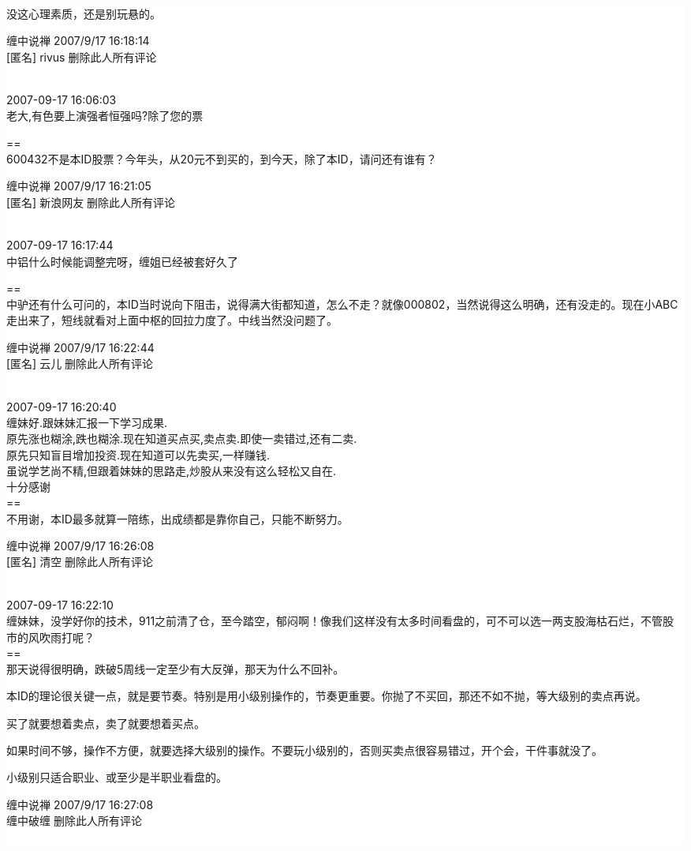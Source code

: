 没这心理素质，还是别玩悬的。
</div>

<div class='blog-comment'>
<span class='blog-comment-chan'>缠中说禅</span> 2007/9/17 16:18:14<br/>
[匿名] rivus 删除此人所有评论 <br/><br/>
  
2007-09-17 16:06:03 <br/>
老大,有色要上演强者恒强吗?除了您的票

==<br/>
600432不是本ID股票？今年头，从20元不到买的，到今天，除了本ID，请问还有谁有？
</div>

<div class='blog-comment'>
<span class='blog-comment-chan'>缠中说禅</span> 2007/9/17 16:21:05<br/>
[匿名] 新浪网友 删除此人所有评论 <br/><br/>
  
2007-09-17 16:17:44 <br/>
中铝什么时候能调整完呀，缠姐已经被套好久了

==<br/>
中驴还有什么可问的，本ID当时说向下阻击，说得满大街都知道，怎么不走？就像000802，当然说得这么明确，还有没走的。现在小ABC走出来了，短线就看对上面中枢的回拉力度了。中线当然没问题了。
</div>

<div class='blog-comment'>
<span class='blog-comment-chan'>缠中说禅</span> 2007/9/17 16:22:44<br/>
[匿名] 云儿 删除此人所有评论 <br/><br/>
  
2007-09-17 16:20:40 <br/>
缠妹好.跟妹妹汇报一下学习成果.<br/>
原先涨也糊涂,跌也糊涂.现在知道买点买,卖点卖.即使一卖错过,还有二卖.<br/>
原先只知盲目增加投资.现在知道可以先卖买,一样赚钱.<br/>
虽说学艺尚不精,但跟着妹妹的思路走,炒股从来没有这么轻松又自在.<br/>
十分感谢<br/>
==<br/>
不用谢，本ID最多就算一陪练，出成绩都是靠你自己，只能不断努力。
</div>

<div class='blog-comment'>
<span class='blog-comment-chan'>缠中说禅</span> 2007/9/17 16:26:08<br/>
[匿名] 清空 删除此人所有评论 <br/><br/>
  
2007-09-17 16:22:10 <br/>
缠妹妹，没学好你的技术，911之前清了仓，至今踏空，郁闷啊！像我们这样没有太多时间看盘的，可不可以选一两支股海枯石烂，不管股市的风吹雨打呢？<br/>
==<br/>
那天说得很明确，跌破5周线一定至少有大反弹，那天为什么不回补。

本ID的理论很关键一点，就是要节奏。特别是用小级别操作的，节奏更重要。你抛了不买回，那还不如不抛，等大级别的卖点再说。

买了就要想着卖点，卖了就要想着买点。

如果时间不够，操作不方便，就要选择大级别的操作。不要玩小级别的，否则买卖点很容易错过，开个会，干件事就没了。

小级别只适合职业、或至少是半职业看盘的。
</div>

<div class='blog-comment'>
<span class='blog-comment-chan'>缠中说禅</span> 2007/9/17 16:27:08<br/>
缠中破缠 删除此人所有评论 <br/><br/>
  